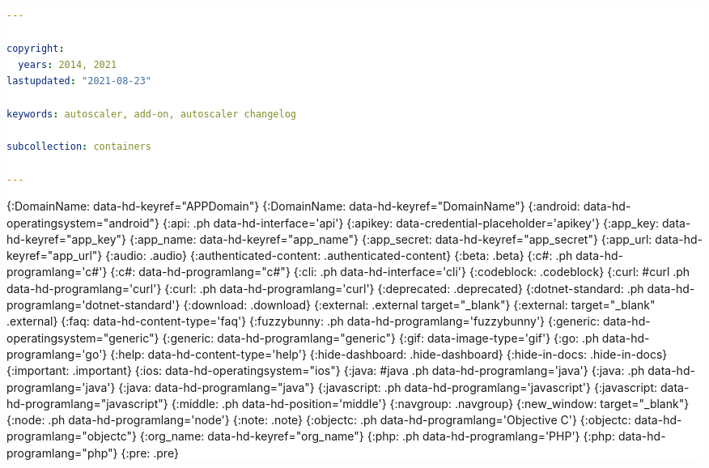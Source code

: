 ```yaml
---

copyright:
  years: 2014, 2021
lastupdated: "2021-08-23"

keywords: autoscaler, add-on, autoscaler changelog

subcollection: containers

---
```


{:DomainName: data-hd-keyref="APPDomain"}
{:DomainName: data-hd-keyref="DomainName"}
{:android: data-hd-operatingsystem="android"}
{:api: .ph data-hd-interface='api'}
{:apikey: data-credential-placeholder='apikey'}
{:app_key: data-hd-keyref="app_key"}
{:app_name: data-hd-keyref="app_name"}
{:app_secret: data-hd-keyref="app_secret"}
{:app_url: data-hd-keyref="app_url"}
{:audio: .audio}
{:authenticated-content: .authenticated-content}
{:beta: .beta}
{:c#: .ph data-hd-programlang='c#'}
{:c#: data-hd-programlang="c#"}
{:cli: .ph data-hd-interface='cli'}
{:codeblock: .codeblock}
{:curl: #curl .ph data-hd-programlang='curl'}
{:curl: .ph data-hd-programlang='curl'}
{:deprecated: .deprecated}
{:dotnet-standard: .ph data-hd-programlang='dotnet-standard'}
{:download: .download}
{:external: .external target="_blank"}
{:external: target="_blank" .external}
{:faq: data-hd-content-type='faq'}
{:fuzzybunny: .ph data-hd-programlang='fuzzybunny'}
{:generic: data-hd-operatingsystem="generic"}
{:generic: data-hd-programlang="generic"}
{:gif: data-image-type='gif'}
{:go: .ph data-hd-programlang='go'}
{:help: data-hd-content-type='help'}
{:hide-dashboard: .hide-dashboard}
{:hide-in-docs: .hide-in-docs}
{:important: .important}
{:ios: data-hd-operatingsystem="ios"}
{:java: #java .ph data-hd-programlang='java'}
{:java: .ph data-hd-programlang='java'}
{:java: data-hd-programlang="java"}
{:javascript: .ph data-hd-programlang='javascript'}
{:javascript: data-hd-programlang="javascript"}
{:middle: .ph data-hd-position='middle'}
{:navgroup: .navgroup}
{:new_window: target="_blank"}
{:node: .ph data-hd-programlang='node'}
{:note: .note}
{:objectc: .ph data-hd-programlang='Objective C'}
{:objectc: data-hd-programlang="objectc"}
{:org_name: data-hd-keyref="org_name"}
{:php: .ph data-hd-programlang='PHP'}
{:php: data-hd-programlang="php"}
{:pre: .pre}